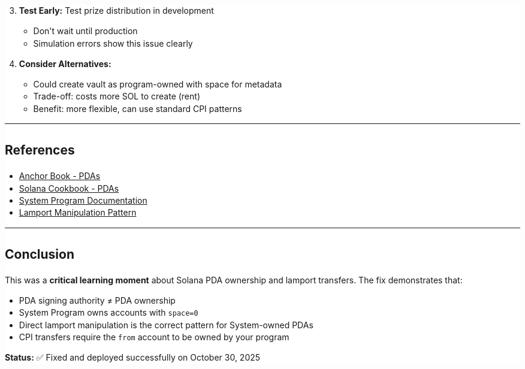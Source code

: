 3. **Test Early:** Test prize distribution in development
   - Don't wait until production
   - Simulation errors show this issue clearly

4. **Consider Alternatives:**
   - Could create vault as program-owned with space for metadata
   - Trade-off: costs more SOL to create (rent)
   - Benefit: more flexible, can use standard CPI patterns

---

## References

- [Anchor Book - PDAs](https://book.anchor-lang.com/anchor_in_depth/PDAs.html)
- [Solana Cookbook - PDAs](https://solanacookbook.com/core-concepts/pdas.html)
- [System Program Documentation](https://docs.solana.com/developing/runtime-facilities/programs#system-program)
- [Lamport Manipulation Pattern](https://book.anchor-lang.com/anchor_bts/program_id.html)

---

## Conclusion

This was a **critical learning moment** about Solana PDA ownership and lamport transfers. The fix demonstrates that:
- PDA signing authority ≠ PDA ownership
- System Program owns accounts with `space=0`
- Direct lamport manipulation is the correct pattern for System-owned PDAs
- CPI transfers require the `from` account to be owned by your program

**Status:** ✅ Fixed and deployed successfully on October 30, 2025
